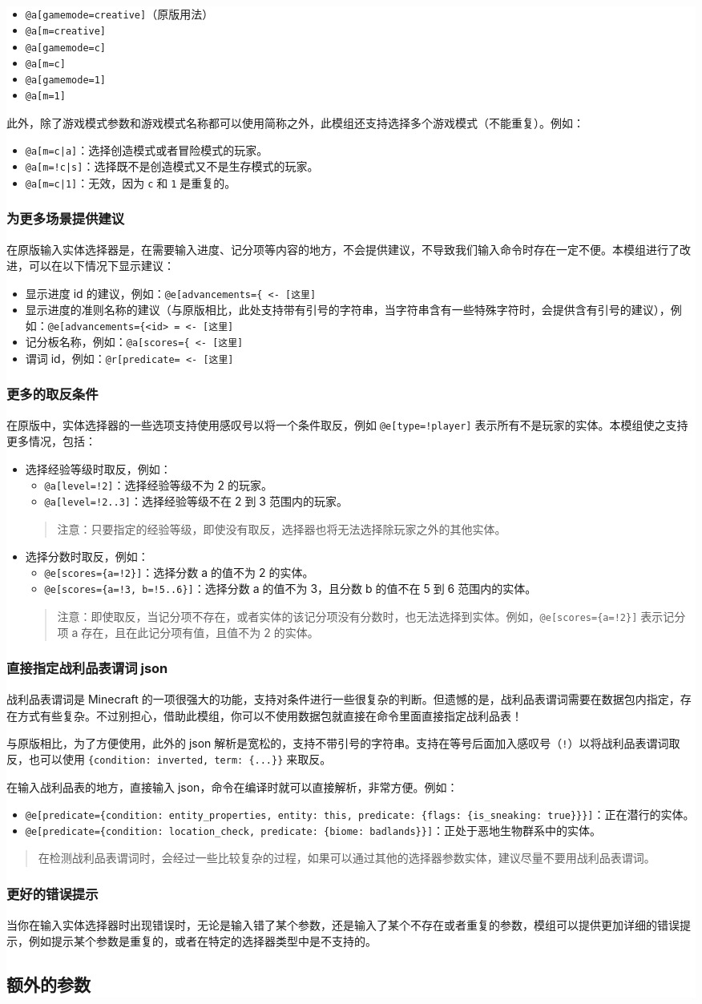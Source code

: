 - `@a[gamemode=creative]`（原版用法）
- `@a[m=creative]`
- `@a[gamemode=c]`
- `@a[m=c]`
- `@a[gamemode=1]`
- `@a[m=1]`

此外，除了游戏模式参数和游戏模式名称都可以使用简称之外，此模组还支持选择多个游戏模式（不能重复）。例如：

- `@a[m=c|a]`：选择创造模式或者冒险模式的玩家。
- `@a[m=!c|s]`：选择既不是创造模式又不是生存模式的玩家。
- `@a[m=c|1]`：无效，因为 `c` 和 `1` 是重复的。

### 为更多场景提供建议

在原版输入实体选择器是，在需要输入进度、记分项等内容的地方，不会提供建议，不导致我们输入命令时存在一定不便。本模组进行了改进，可以在以下情况下显示建议：

- 显示进度 id 的建议，例如：`@e[advancements={ <- [这里]`
- 显示进度的准则名称的建议（与原版相比，此处支持带有引号的字符串，当字符串含有一些特殊字符时，会提供含有引号的建议），例如：`@e[advancements={<id> = <- [这里]`
- 记分板名称，例如：`@a[scores={ <- [这里]`
- 谓词 id，例如：`@r[predicate= <- [这里]`

### 更多的取反条件

在原版中，实体选择器的一些选项支持使用感叹号以将一个条件取反，例如 `@e[type=!player]` 表示所有不是玩家的实体。本模组使之支持更多情况，包括：

- 选择经验等级时取反，例如：
    - `@a[level=!2]`：选择经验等级不为 2 的玩家。
    - `@a[level=!2..3]`：选择经验等级不在 2 到 3 范围内的玩家。
  > 注意：只要指定的经验等级，即使没有取反，选择器也将无法选择除玩家之外的其他实体。
- 选择分数时取反，例如：
    - `@e[scores={a=!2}]`：选择分数 a 的值不为 2 的实体。
    - `@e[scores={a=!3, b=!5..6}]`：选择分数 a 的值不为 3，且分数 b 的值不在 5 到 6 范围内的实体。
  > 注意：即使取反，当记分项不存在，或者实体的该记分项没有分数时，也无法选择到实体。例如，`@e[scores={a=!2}]` 表示记分项 a 存在，且在此记分项有值，且值不为 2 的实体。

### 直接指定战利品表谓词 json

战利品表谓词是 Minecraft 的一项很强大的功能，支持对条件进行一些很复杂的判断。但遗憾的是，战利品表谓词需要在数据包内指定，存在方式有些复杂。不过别担心，借助此模组，你可以不使用数据包就直接在命令里面直接指定战利品表！

与原版相比，为了方便使用，此外的 json 解析是宽松的，支持不带引号的字符串。支持在等号后面加入感叹号（`!`）以将战利品表谓词取反，也可以使用 `{condition: inverted, term: {...}}` 来取反。

在输入战利品表的地方，直接输入 json，命令在编译时就可以直接解析，非常方便。例如：

- `@e[predicate={condition: entity_properties, entity: this, predicate: {flags: {is_sneaking: true}}}]`：正在潜行的实体。
- `@e[predicate={condition: location_check, predicate: {biome: badlands}}]`：正处于恶地生物群系中的实体。

> 在检测战利品表谓词时，会经过一些比较复杂的过程，如果可以通过其他的选择器参数实体，建议尽量不要用战利品表谓词。

### 更好的错误提示

当你在输入实体选择器时出现错误时，无论是输入错了某个参数，还是输入了某个不存在或者重复的参数，模组可以提供更加详细的错误提示，例如提示某个参数是重复的，或者在特定的选择器类型中是不支持的。

## 额外的参数

